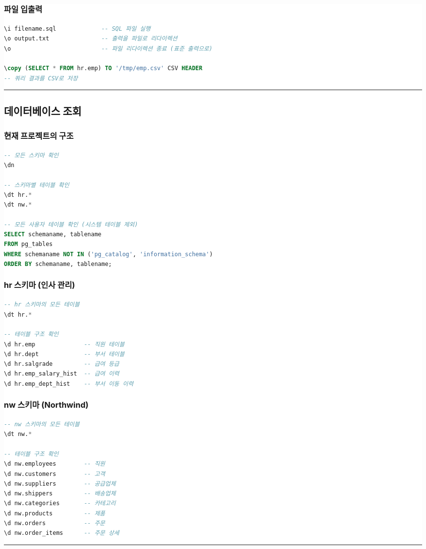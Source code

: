 ### 파일 입출력

```sql
\i filename.sql             -- SQL 파일 실행
\o output.txt               -- 출력을 파일로 리다이렉션
\o                          -- 파일 리다이렉션 종료 (표준 출력으로)

\copy (SELECT * FROM hr.emp) TO '/tmp/emp.csv' CSV HEADER
-- 쿼리 결과를 CSV로 저장
```

---

## 데이터베이스 조회

### 현재 프로젝트의 구조

```sql
-- 모든 스키마 확인
\dn

-- 스키마별 테이블 확인
\dt hr.*
\dt nw.*

-- 모든 사용자 테이블 확인 (시스템 테이블 제외)
SELECT schemaname, tablename 
FROM pg_tables 
WHERE schemaname NOT IN ('pg_catalog', 'information_schema')
ORDER BY schemaname, tablename;
```

### hr 스키마 (인사 관리)

```sql
-- hr 스키마의 모든 테이블
\dt hr.*

-- 테이블 구조 확인
\d hr.emp              -- 직원 테이블
\d hr.dept             -- 부서 테이블
\d hr.salgrade         -- 급여 등급
\d hr.emp_salary_hist  -- 급여 이력
\d hr.emp_dept_hist    -- 부서 이동 이력
```

### nw 스키마 (Northwind)

```sql
-- nw 스키마의 모든 테이블
\dt nw.*

-- 테이블 구조 확인
\d nw.employees        -- 직원
\d nw.customers        -- 고객
\d nw.suppliers        -- 공급업체
\d nw.shippers         -- 배송업체
\d nw.categories       -- 카테고리
\d nw.products         -- 제품
\d nw.orders           -- 주문
\d nw.order_items      -- 주문 상세
```

---